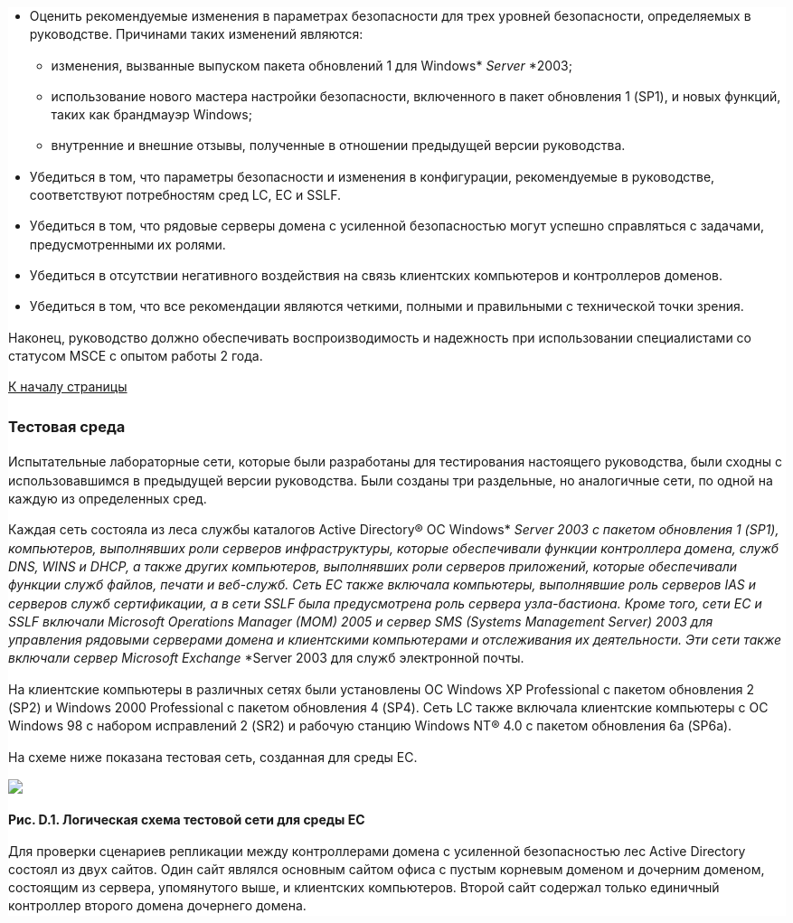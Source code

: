 -   Оценить рекомендуемые изменения в параметрах безопасности для трех уровней безопасности, определяемых в руководстве. Причинами таких изменений являются:

    -   изменения, вызванные выпуском пакета обновлений 1 для Windows* *Server* *2003;

    -   использование нового мастера настройки безопасности, включенного в пакет обновления 1 (SP1), и новых функций, таких как брандмауэр Windows;

    -   внутренние и внешние отзывы, полученные в отношении предыдущей версии руководства.

-   Убедиться в том, что параметры безопасности и изменения в конфигурации, рекомендуемые в руководстве, соответствуют потребностям сред LC, EC и SSLF.

-   Убедиться в том, что рядовые серверы домена с усиленной безопасностью могут успешно справляться с задачами, предусмотренными их ролями.

-   Убедиться в отсутствии негативного воздействия на связь клиентских компьютеров и контроллеров доменов.

-   Убедиться в том, что все рекомендации являются четкими, полными и правильными с технической точки зрения.

Наконец, руководство должно обеспечивать воспроизводимость и надежность при использовании специалистами со статусом MSCE с опытом работы 2 года.

[](#mainsection)[К началу страницы](#mainsection)

### Тестовая среда

Испытательные лабораторные сети, которые были разработаны для тестирования настоящего руководства, были сходны с использовавшимся в предыдущей версии руководства. Были созданы три раздельные, но аналогичные сети, по одной на каждую из определенных сред.

Каждая сеть состояла из леса службы каталогов Active Directory® ОС Windows* *Server* *2003 с пакетом обновления 1 (SP1), компьютеров, выполнявших роли серверов инфраструктуры, которые обеспечивали функции контроллера домена, служб DNS, WINS и DHCP, а также других компьютеров, выполнявших роли серверов приложений, которые обеспечивали функции служб файлов, печати и веб-служб. Сеть EC также включала компьютеры, выполнявшие роль серверов IAS и серверов служб сертификации, а в сети SSLF была предусмотрена роль сервера узла-бастиона. Кроме того, сети EC и SSLF включали Microsoft Operations Manager (MOM) 2005 и сервер SMS (Systems Management Server) 2003 для управления рядовыми серверами домена и клиентскими компьютерами и отслеживания их деятельности. Эти сети также включали сервер Microsoft Exchange* *Server 2003 для служб электронной почты.

На клиентские компьютеры в различных сетях были установлены ОС Windows XP Professional с пакетом обновления 2 (SP2) и Windows 2000 Professional с пакетом обновления 4 (SP4). Сеть LC также включала клиентские компьютеры с ОС Windows 98 с набором исправлений 2 (SR2) и рабочую станцию Windows NT® 4.0 с пакетом обновления 6а (SP6a).

На схеме ниже показана тестовая сеть, созданная для среды EC.

[![](images/Cc163106.apdxd_fg01(ru-ru,TechNet.10).gif)](https://technet.microsoft.com/ru-ru/cc163106.apdxd_fg01_big(ru-ru,technet.10).gif)

**Рис. D.1. Логическая схема тестовой сети для среды EC**

Для проверки сценариев репликации между контроллерами домена с усиленной безопасностью лес Active Directory состоял из двух сайтов. Один сайт являлся основным сайтом офиса с пустым корневым доменом и дочерним доменом, состоящим из сервера, упомянутого выше, и клиентских компьютеров. Второй сайт содержал только единичный контроллер второго домена дочернего домена.
